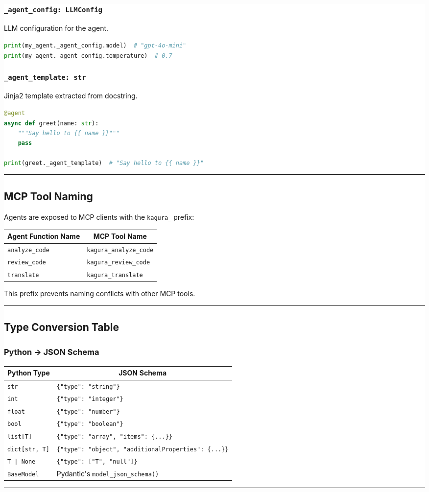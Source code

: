 ### `_agent_config: LLMConfig`

LLM configuration for the agent.

```python
print(my_agent._agent_config.model)  # "gpt-4o-mini"
print(my_agent._agent_config.temperature)  # 0.7
```

### `_agent_template: str`

Jinja2 template extracted from docstring.

```python
@agent
async def greet(name: str):
    """Say hello to {{ name }}"""
    pass

print(greet._agent_template)  # "Say hello to {{ name }}"
```

---

## MCP Tool Naming

Agents are exposed to MCP clients with the `kagura_` prefix:

| Agent Function Name | MCP Tool Name |
|---------------------|---------------|
| `analyze_code` | `kagura_analyze_code` |
| `review_code` | `kagura_review_code` |
| `translate` | `kagura_translate` |

This prefix prevents naming conflicts with other MCP tools.

---

## Type Conversion Table

### Python → JSON Schema

| Python Type | JSON Schema |
|-------------|-------------|
| `str` | `{"type": "string"}` |
| `int` | `{"type": "integer"}` |
| `float` | `{"type": "number"}` |
| `bool` | `{"type": "boolean"}` |
| `list[T]` | `{"type": "array", "items": {...}}` |
| `dict[str, T]` | `{"type": "object", "additionalProperties": {...}}` |
| `T \| None` | `{"type": ["T", "null"]}` |
| `BaseModel` | Pydantic's `model_json_schema()` |

---